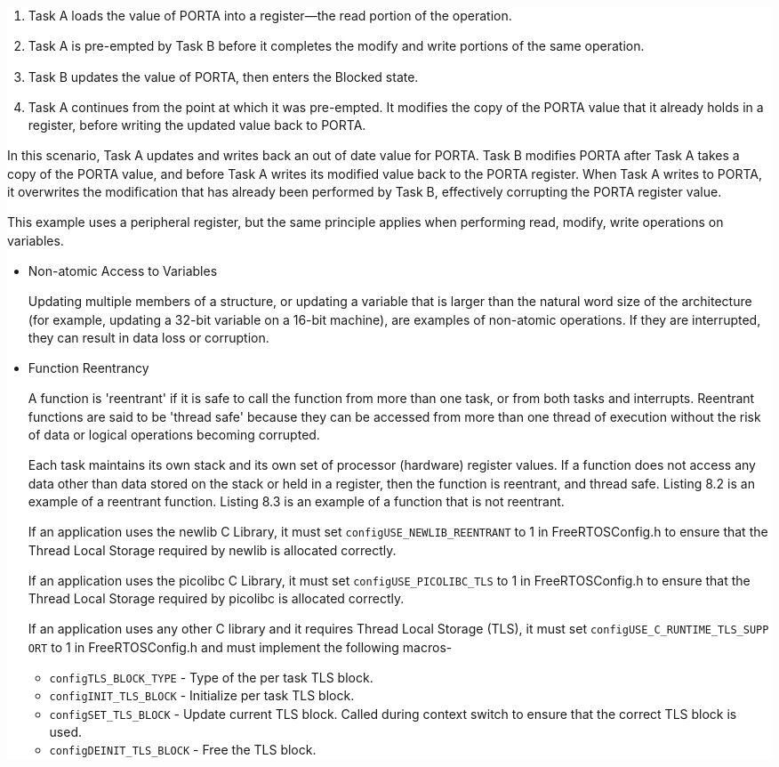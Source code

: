    1. Task A loads the value of PORTA into a register—the read portion of
      the operation.

   2. Task A is pre-empted by Task B before it completes the modify and
      write portions of the same operation.

   3. Task B updates the value of PORTA, then enters the Blocked state.

   4. Task A continues from the point at which it was pre-empted. It
      modifies the copy of the PORTA value that it already holds in a
      register, before writing the updated value back to PORTA.

   In this scenario, Task A updates and writes back an out of date value
   for PORTA. Task B modifies PORTA after Task A takes a copy of the PORTA
   value, and before Task A writes its modified value back to the PORTA
   register. When Task A writes to PORTA, it overwrites the modification
   that has already been performed by Task B, effectively corrupting the
   PORTA register value.

   This example uses a peripheral register, but the same principle applies
   when performing read, modify, write operations on variables.

- Non-atomic Access to Variables

  Updating multiple members of a structure, or updating a variable that is
  larger than the natural word size of the architecture (for example,
  updating a 32-bit variable on a 16-bit machine), are examples of
  non-atomic operations. If they are interrupted, they can result in data
  loss or corruption.

- Function Reentrancy

  A function is 'reentrant' if it is safe to call the function from more
  than one task, or from both tasks and interrupts. Reentrant functions
  are said to be 'thread safe' because they can be accessed from more than
  one thread of execution without the risk of data or logical operations
  becoming corrupted.

  Each task maintains its own stack and its own set of processor
  (hardware) register values. If a function does not access any data other
  than data stored on the stack or held in a register, then the function
  is reentrant, and thread safe. Listing 8.2 is an example of a reentrant
  function. Listing 8.3 is an example of a function that is not reentrant.
  
  If an application uses the newlib C Library, it must set `configUSE_NEWLIB_REENTRANT` to 1
  in FreeRTOSConfig.h to ensure that the Thread Local Storage required by newlib is
  allocated correctly.

  If an application uses the picolibc C Library, it must set `configUSE_PICOLIBC_TLS` to 1 in
  FreeRTOSConfig.h to ensure that the Thread Local Storage required by picolibc is
  allocated correctly.

  If an application uses any other C library and it requires Thread Local Storage (TLS), it
  must set `configUSE_C_RUNTIME_TLS_SUPPORT` to 1 in FreeRTOSConfig.h and must implement
  the following macros-
  - `configTLS_BLOCK_TYPE` - Type of the per task TLS block.
  - `configINIT_TLS_BLOCK` - Initialize per task TLS block.
  - `configSET_TLS_BLOCK` - Update current TLS block. Called during context switch to ensure
    that the correct TLS block is used.
  - `configDEINIT_TLS_BLOCK` - Free the TLS block.
